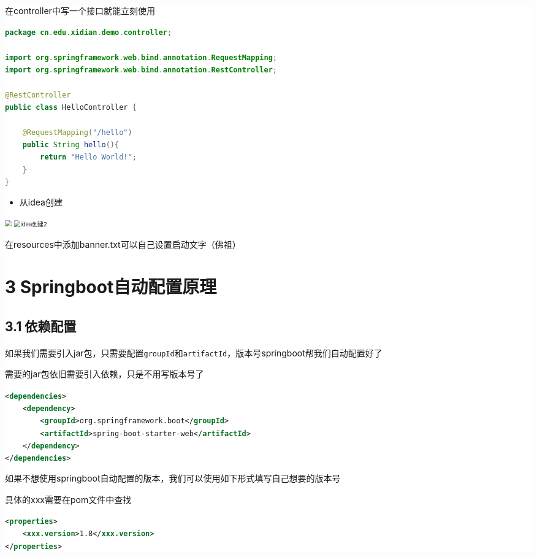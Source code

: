 ```xml
```

在controller中写一个接口就能立刻使用

```java
package cn.edu.xidian.demo.controller;

import org.springframework.web.bind.annotation.RequestMapping;
import org.springframework.web.bind.annotation.RestController;

@RestController
public class HelloController {

    @RequestMapping("/hello")
    public String hello(){
        return "Hello World!";
    }
}

```

- 从idea创建

<img src="https://raw.githubusercontent.com/LiMuwenan/PicBed/master/img/dev/java/Springboot/idea创建1.jpg" style="zoom:67%;" />

<img src="https://raw.githubusercontent.com/LiMuwenan/PicBed/master/img/dev/java/Springboot/idea创建2.jpg" alt="idea创建2" style="zoom:67%;" />

在resources中添加banner.txt可以自己设置启动文字（佛祖）



# 3 Springboot自动配置原理

## 3.1 依赖配置

如果我们需要引入jar包，只需要配置`groupId`和`artifactId`，版本号springboot帮我们自动配置好了

需要的jar包依旧需要引入依赖，只是不用写版本号了



```XML
<dependencies>
    <dependency>
        <groupId>org.springframework.boot</groupId>
        <artifactId>spring-boot-starter-web</artifactId>
    </dependency>
</dependencies>  
```

如果不想使用springboot自动配置的版本，我们可以使用如下形式填写自己想要的版本号

具体的xxx需要在pom文件中查找

```XML
<properties>
	<xxx.version>1.8</xxx.version>
</properties>
```
